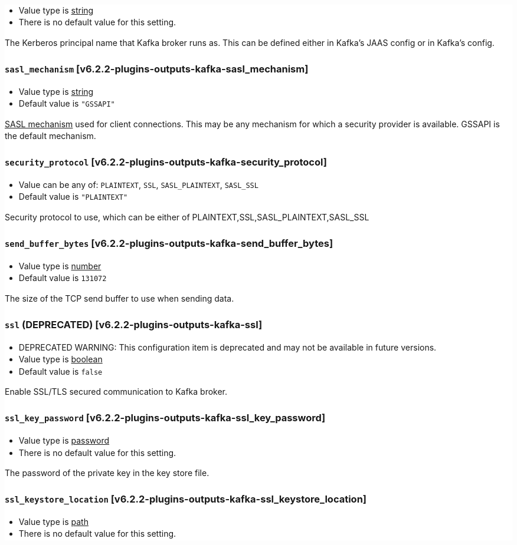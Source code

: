 * Value type is [string](/lsr/value-types.md#string)
* There is no default value for this setting.

The Kerberos principal name that Kafka broker runs as. This can be defined either in Kafka’s JAAS config or in Kafka’s config.

### `sasl_mechanism` [v6.2.2-plugins-outputs-kafka-sasl_mechanism]

* Value type is [string](/lsr/value-types.md#string)
* Default value is `"GSSAPI"`

[SASL mechanism](http://kafka.apache.org/documentation.html#security_sasl) used for client connections. This may be any mechanism for which a security provider is available. GSSAPI is the default mechanism.

### `security_protocol` [v6.2.2-plugins-outputs-kafka-security_protocol]

* Value can be any of: `PLAINTEXT`, `SSL`, `SASL_PLAINTEXT`, `SASL_SSL`
* Default value is `"PLAINTEXT"`

Security protocol to use, which can be either of PLAINTEXT,SSL,SASL\_PLAINTEXT,SASL\_SSL

### `send_buffer_bytes` [v6.2.2-plugins-outputs-kafka-send_buffer_bytes]

* Value type is [number](/lsr/value-types.md#number)
* Default value is `131072`

The size of the TCP send buffer to use when sending data.

### `ssl` (DEPRECATED) [v6.2.2-plugins-outputs-kafka-ssl]

* DEPRECATED WARNING: This configuration item is deprecated and may not be available in future versions.
* Value type is [boolean](/lsr/value-types.md#boolean)
* Default value is `false`

Enable SSL/TLS secured communication to Kafka broker.

### `ssl_key_password` [v6.2.2-plugins-outputs-kafka-ssl_key_password]

* Value type is [password](/lsr/value-types.md#password)
* There is no default value for this setting.

The password of the private key in the key store file.

### `ssl_keystore_location` [v6.2.2-plugins-outputs-kafka-ssl_keystore_location]

* Value type is [path](/lsr/value-types.md#path)
* There is no default value for this setting.
